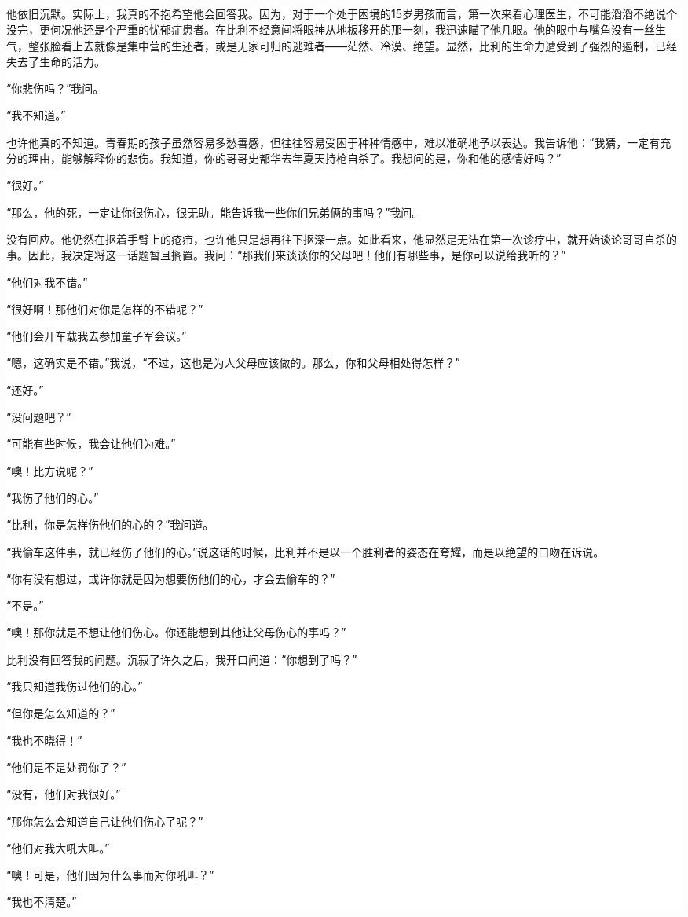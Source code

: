 他依旧沉默。实际上，我真的不抱希望他会回答我。因为，对于一个处于困境的15岁男孩而言，第一次来看心理医生，不可能滔滔不绝说个没完，更何况他还是个严重的忧郁症患者。在比利不经意间将眼神从地板移开的那一刻，我迅速瞄了他几眼。他的眼中与嘴角没有一丝生气，整张脸看上去就像是集中营的生还者，或是无家可归的逃难者——茫然、冷漠、绝望。显然，比利的生命力遭受到了强烈的遏制，已经失去了生命的活力。

“你悲伤吗？”我问。

“我不知道。”

也许他真的不知道。青春期的孩子虽然容易多愁善感，但往往容易受困于种种情感中，难以准确地予以表达。我告诉他：“我猜，一定有充分的理由，能够解释你的悲伤。我知道，你的哥哥史都华去年夏天持枪自杀了。我想问的是，你和他的感情好吗？”

“很好。”

“那么，他的死，一定让你很伤心，很无助。能告诉我一些你们兄弟俩的事吗？”我问。

没有回应。他仍然在抠着手臂上的疮疖，也许他只是想再往下抠深一点。如此看来，他显然是无法在第一次诊疗中，就开始谈论哥哥自杀的事。因此，我决定将这一话题暂且搁置。我问：“那我们来谈谈你的父母吧！他们有哪些事，是你可以说给我听的？”

“他们对我不错。”

“很好啊！那他们对你是怎样的不错呢？”

“他们会开车载我去参加童子军会议。”

“嗯，这确实是不错。”我说，“不过，这也是为人父母应该做的。那么，你和父母相处得怎样？”

“还好。”

“没问题吧？”

“可能有些时候，我会让他们为难。”

“噢！比方说呢？”

“我伤了他们的心。”

“比利，你是怎样伤他们的心的？”我问道。

“我偷车这件事，就已经伤了他们的心。”说这话的时候，比利并不是以一个胜利者的姿态在夸耀，而是以绝望的口吻在诉说。

“你有没有想过，或许你就是因为想要伤他们的心，才会去偷车的？”

“不是。”

“噢！那你就是不想让他们伤心。你还能想到其他让父母伤心的事吗？”

比利没有回答我的问题。沉寂了许久之后，我开口问道：“你想到了吗？”

“我只知道我伤过他们的心。”

“但你是怎么知道的？”

“我也不晓得！”

“他们是不是处罚你了？”

“没有，他们对我很好。”

“那你怎么会知道自己让他们伤心了呢？”

“他们对我大吼大叫。”

“噢！可是，他们因为什么事而对你吼叫？”

“我也不清楚。”
